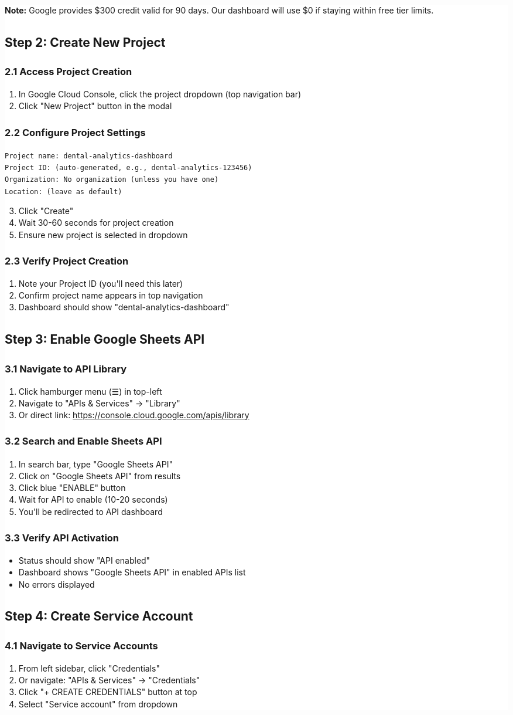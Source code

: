**Note:** Google provides $300 credit valid for 90 days. Our dashboard will use $0 if staying within free tier limits.

## Step 2: Create New Project

### 2.1 Access Project Creation
1. In Google Cloud Console, click the project dropdown (top navigation bar)
2. Click "New Project" button in the modal

### 2.2 Configure Project Settings
```
Project name: dental-analytics-dashboard
Project ID: (auto-generated, e.g., dental-analytics-123456)
Organization: No organization (unless you have one)
Location: (leave as default)
```
3. Click "Create"
4. Wait 30-60 seconds for project creation
5. Ensure new project is selected in dropdown

### 2.3 Verify Project Creation
1. Note your Project ID (you'll need this later)
2. Confirm project name appears in top navigation
3. Dashboard should show "dental-analytics-dashboard"

## Step 3: Enable Google Sheets API

### 3.1 Navigate to API Library
1. Click hamburger menu (☰) in top-left
2. Navigate to "APIs & Services" → "Library"
3. Or direct link: https://console.cloud.google.com/apis/library

### 3.2 Search and Enable Sheets API
1. In search bar, type "Google Sheets API"
2. Click on "Google Sheets API" from results
3. Click blue "ENABLE" button
4. Wait for API to enable (10-20 seconds)
5. You'll be redirected to API dashboard

### 3.3 Verify API Activation
- Status should show "API enabled"
- Dashboard shows "Google Sheets API" in enabled APIs list
- No errors displayed

## Step 4: Create Service Account

### 4.1 Navigate to Service Accounts
1. From left sidebar, click "Credentials"
2. Or navigate: "APIs & Services" → "Credentials"
3. Click "+ CREATE CREDENTIALS" button at top
4. Select "Service account" from dropdown
